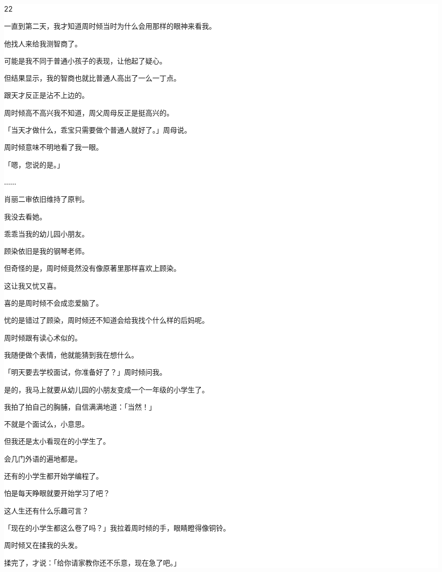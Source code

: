 22

一直到第二天，我才知道周时倾当时为什么会用那样的眼神来看我。

他找人来给我测智商了。

可能是我不同于普通小孩子的表现，让他起了疑心。

但结果显示，我的智商也就比普通人高出了一么一丁点。

跟天才反正是沾不上边的。

周时倾高不高兴我不知道，周父周母反正是挺高兴的。

「当天才做什么，乖宝只需要做个普通人就好了。」周母说。

周时倾意味不明地看了我一眼。

「嗯，您说的是。」

……

肖丽二审依旧维持了原判。

我没去看她。

乖乖当我的幼儿园小朋友。

顾染依旧是我的钢琴老师。

但奇怪的是，周时倾竟然没有像原著里那样喜欢上顾染。

这让我又忧又喜。

喜的是周时倾不会成恋爱脑了。

忧的是错过了顾染，周时倾还不知道会给我找个什么样的后妈呢。

周时倾跟有读心术似的。

我随便做个表情，他就能猜到我在想什么。

「明天要去学校面试，你准备好了？」周时倾问我。

是的，我马上就要从幼儿园的小朋友变成一个一年级的小学生了。

我拍了拍自己的胸脯，自信满满地道：「当然！」

不就是个面试么，小意思。

但我还是太小看现在的小学生了。

会几门外语的遍地都是。

还有的小学生都开始学编程了。

怕是每天睁眼就要开始学习了吧？

这人生还有什么乐趣可言？

「现在的小学生都这么卷了吗？」我拉着周时倾的手，眼睛瞪得像铜铃。

周时倾又在揉我的头发。

揉完了，才说：「给你请家教你还不乐意，现在急了吧。」
